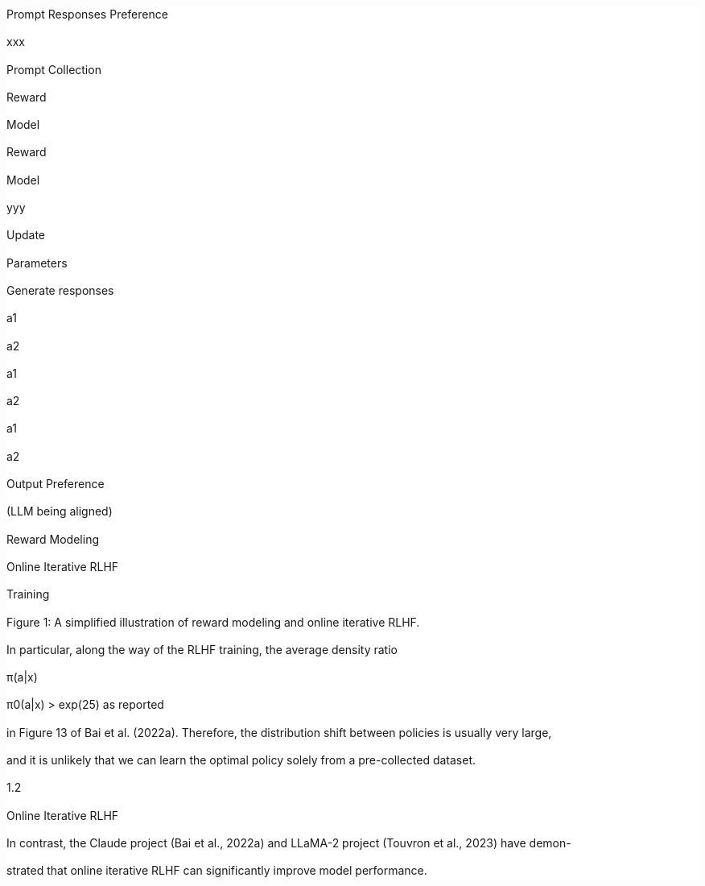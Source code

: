 Prompt    Responses   Preference

xxx

Prompt Collection

Reward

Model

Reward

Model

yyy

Update

Parameters

Generate   responses

a1

a2

a1

a2

a1

a2

Output   Preference

(LLM being aligned)

Reward Modeling

Online Iterative RLHF

Training

Figure 1: A simplified illustration of reward modeling and online iterative RLHF.

In particular, along the way of the RLHF training, the average density ratio

π(a|x)

π0(a|x) > exp(25) as reported

in Figure 13 of Bai et al. (2022a). Therefore, the distribution shift between policies is usually very large,

and it is unlikely that we can learn the optimal policy solely from a pre-collected dataset.

1.2

Online Iterative RLHF

In contrast, the Claude project (Bai et al., 2022a) and LLaMA-2 project (Touvron et al., 2023) have demon-

strated that online iterative RLHF can significantly improve model performance.
